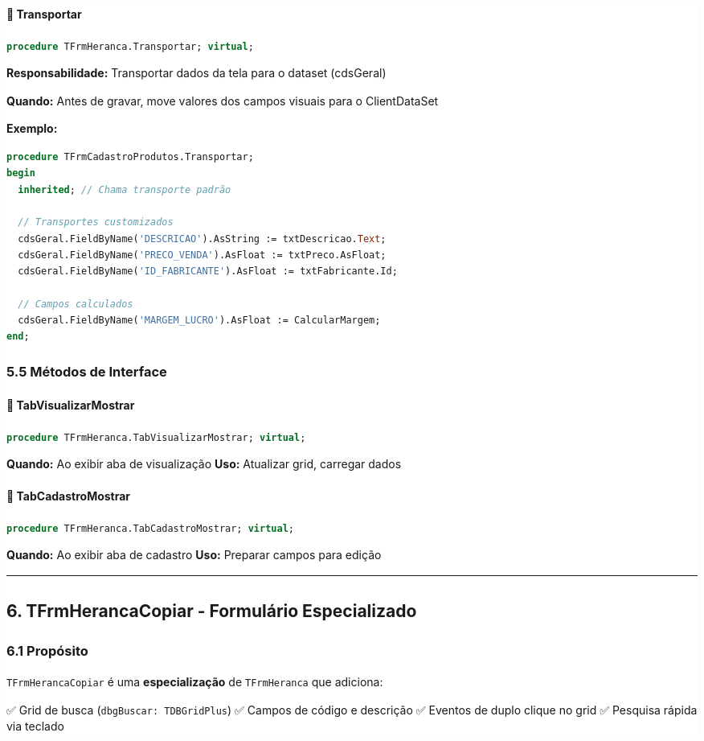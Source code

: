 #### **📌 Transportar**
```pascal
procedure TFrmHeranca.Transportar; virtual;
```

**Responsabilidade:** Transportar dados da tela para o dataset (cdsGeral)

**Quando:** Antes de gravar, move valores dos campos visuais para o ClientDataSet

**Exemplo:**
```pascal
procedure TFrmCadastroProdutos.Transportar;
begin
  inherited; // Chama transporte padrão
  
  // Transportes customizados
  cdsGeral.FieldByName('DESCRICAO').AsString := txtDescricao.Text;
  cdsGeral.FieldByName('PRECO_VENDA').AsFloat := txtPreco.AsFloat;
  cdsGeral.FieldByName('ID_FABRICANTE').AsFloat := txtFabricante.Id;
  
  // Campos calculados
  cdsGeral.FieldByName('MARGEM_LUCRO').AsFloat := CalcularMargem;
end;
```

### 5.5 Métodos de Interface

#### **📌 TabVisualizarMostrar**
```pascal
procedure TFrmHeranca.TabVisualizarMostrar; virtual;
```

**Quando:** Ao exibir aba de visualização
**Uso:** Atualizar grid, carregar dados

#### **📌 TabCadastroMostrar**
```pascal
procedure TFrmHeranca.TabCadastroMostrar; virtual;
```

**Quando:** Ao exibir aba de cadastro
**Uso:** Preparar campos para edição

---

## 6. TFrmHerancaCopiar - Formulário Especializado

### 6.1 Propósito

`TFrmHerancaCopiar` é uma **especialização** de `TFrmHeranca` que adiciona:

✅ Grid de busca (`dbgBuscar: TDBGridPlus`)
✅ Campos de código e descrição
✅ Eventos de duplo clique no grid
✅ Pesquisa rápida via teclado
